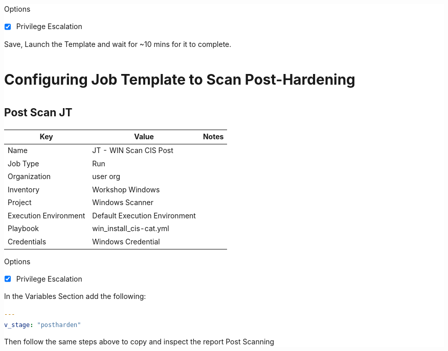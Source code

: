 
Options
- [x] Privilege Escalation


Save, Launch the Template and wait for ~10 mins for it to complete. 


# Configuring Job Template to Scan Post-Hardening 

## Post Scan JT

| Key | Value | Notes |
|----------|----------|----------|
| Name | JT - WIN Scan CIS Post |  |
| Job Type | Run |  |
| Organization | user org |  |
| Inventory	 | Workshop Windows  |  |
| Project	 | Windows Scanner |  |
| Execution Environment	 | Default Execution Environment |  |
| Playbook	 | win_install_cis-cat.yml |  |
| Credentials	 |  Windows Credential |  |


Options
- [x] Privilege Escalation


In the Variables Section add the following: 

```yaml
---
v_stage: "postharden"
```


Then follow the same steps above to copy and inspect the report Post Scanning 
